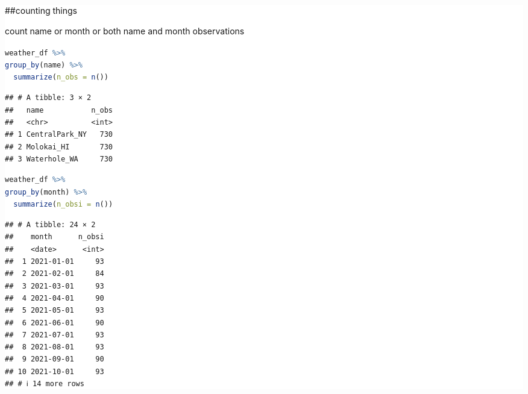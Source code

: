 \##counting things

count name or month or both name and month observations

``` r
weather_df %>% 
group_by(name) %>% 
  summarize(n_obs = n())
```

    ## # A tibble: 3 × 2
    ##   name           n_obs
    ##   <chr>          <int>
    ## 1 CentralPark_NY   730
    ## 2 Molokai_HI       730
    ## 3 Waterhole_WA     730

``` r
weather_df %>% 
group_by(month) %>% 
  summarize(n_obsi = n())
```

    ## # A tibble: 24 × 2
    ##    month      n_obsi
    ##    <date>      <int>
    ##  1 2021-01-01     93
    ##  2 2021-02-01     84
    ##  3 2021-03-01     93
    ##  4 2021-04-01     90
    ##  5 2021-05-01     93
    ##  6 2021-06-01     90
    ##  7 2021-07-01     93
    ##  8 2021-08-01     93
    ##  9 2021-09-01     90
    ## 10 2021-10-01     93
    ## # ℹ 14 more rows
